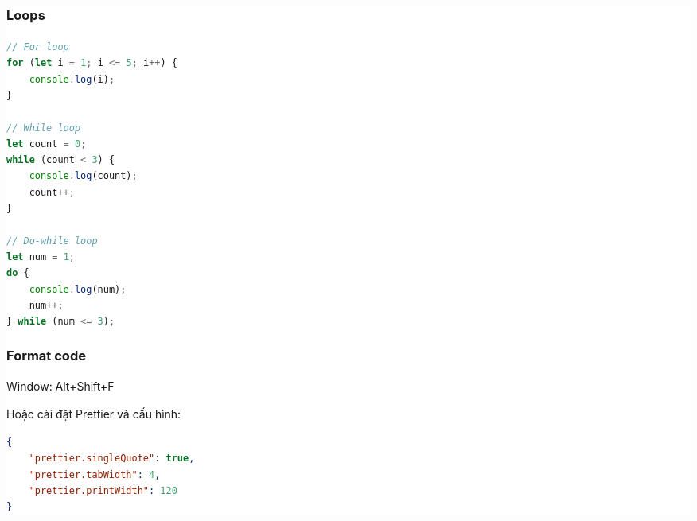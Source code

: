 ### Loops

```js
// For loop
for (let i = 1; i <= 5; i++) {
    console.log(i);
}

// While loop
let count = 0;
while (count < 3) {
    console.log(count);
    count++;
}

// Do-while loop
let num = 1;
do {
    console.log(num);
    num++;
} while (num <= 3);
```

### Format code

Window: Alt+Shift+F

Hoặc cài đặt Prettier và cấu hình:

```json
{
    "prettier.singleQuote": true,
    "prettier.tabWidth": 4,
    "prettier.printWidth": 120
}
```
